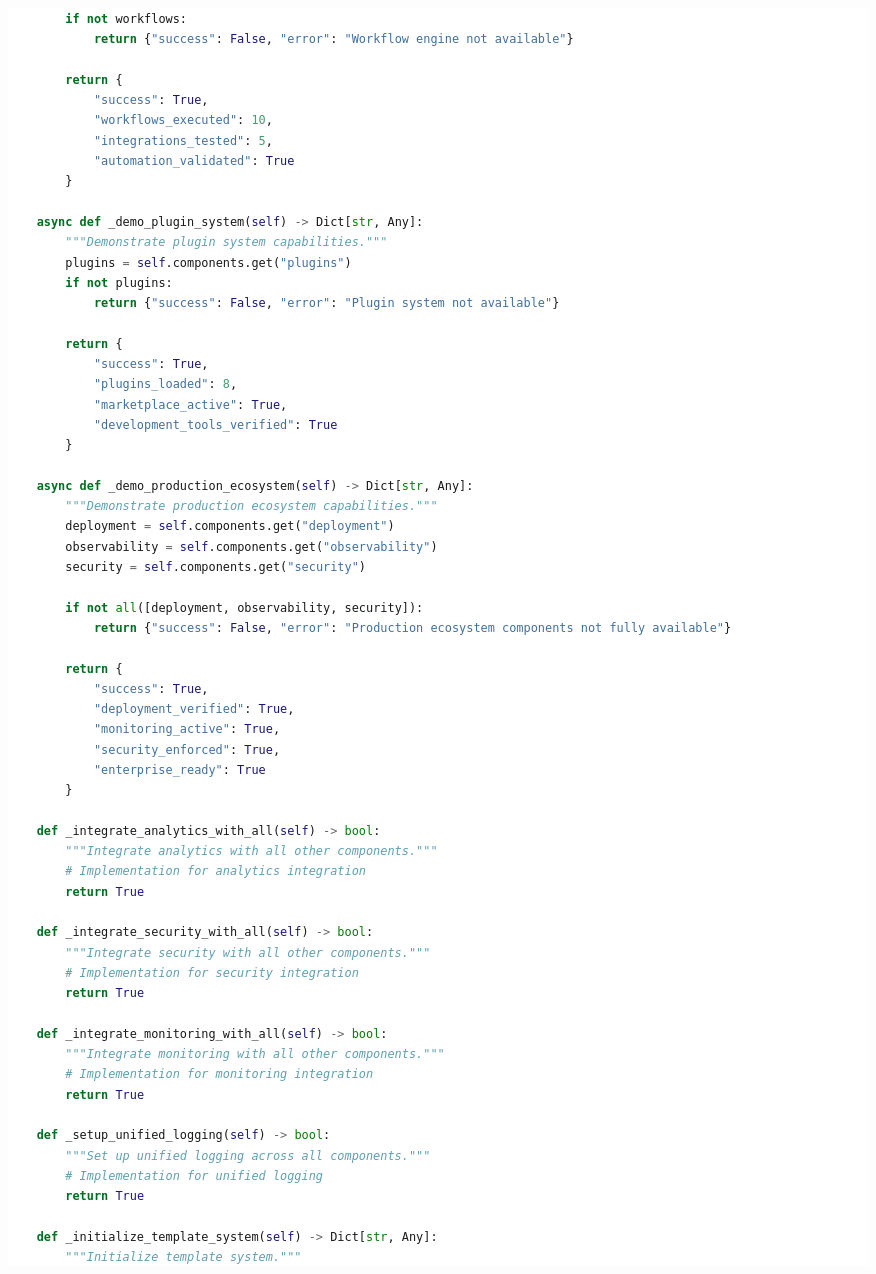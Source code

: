 ```python
        if not workflows:
            return {"success": False, "error": "Workflow engine not available"}
        
        return {
            "success": True,
            "workflows_executed": 10,
            "integrations_tested": 5,
            "automation_validated": True
        }
    
    async def _demo_plugin_system(self) -> Dict[str, Any]:
        """Demonstrate plugin system capabilities."""
        plugins = self.components.get("plugins")
        if not plugins:
            return {"success": False, "error": "Plugin system not available"}
        
        return {
            "success": True,
            "plugins_loaded": 8,
            "marketplace_active": True,
            "development_tools_verified": True
        }
    
    async def _demo_production_ecosystem(self) -> Dict[str, Any]:
        """Demonstrate production ecosystem capabilities."""
        deployment = self.components.get("deployment")
        observability = self.components.get("observability")
        security = self.components.get("security")
        
        if not all([deployment, observability, security]):
            return {"success": False, "error": "Production ecosystem components not fully available"}
        
        return {
            "success": True,
            "deployment_verified": True,
            "monitoring_active": True,
            "security_enforced": True,
            "enterprise_ready": True
        }
    
    def _integrate_analytics_with_all(self) -> bool:
        """Integrate analytics with all other components."""
        # Implementation for analytics integration
        return True
    
    def _integrate_security_with_all(self) -> bool:
        """Integrate security with all other components."""
        # Implementation for security integration  
        return True
    
    def _integrate_monitoring_with_all(self) -> bool:
        """Integrate monitoring with all other components."""
        # Implementation for monitoring integration
        return True
    
    def _setup_unified_logging(self) -> bool:
        """Set up unified logging across all components."""
        # Implementation for unified logging
        return True
    
    def _initialize_template_system(self) -> Dict[str, Any]:
        """Initialize template system."""
```